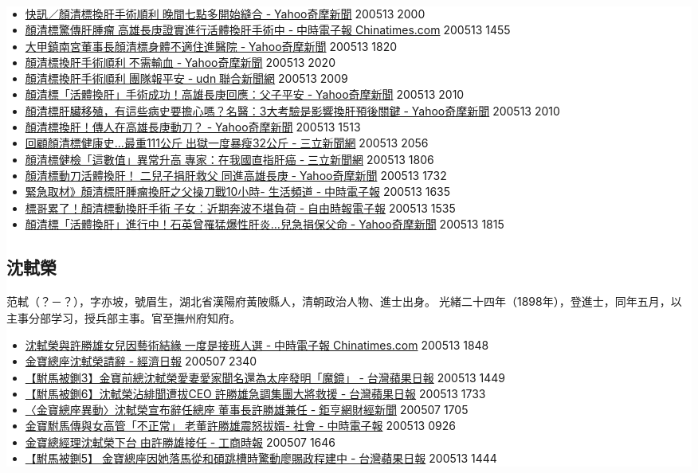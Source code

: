 - [快訊／顏清標換肝手術順利 晚間七點多開始縫合 - Yahoo奇摩新聞](https://tw.news.yahoo.com/%E5%BF%AB%E8%A8%8A-%E9%A1%8F%E6%B8%85%E6%A8%99%E6%8F%9B%E8%82%9D%E6%89%8B%E8%A1%93%E9%A0%86%E5%88%A9-%E6%99%9A%E9%96%93%E4%B8%83%E9%BB%9E%E5%A4%9A%E9%96%8B%E5%A7%8B%E7%B8%AB%E5%90%88-120034385.html "快訊／顏清標換肝手術順利 晚間七點多開始縫合 - Yahoo奇摩新聞") 200513 2000
- [顏清標驚傳肝腫瘤 高雄長庚證實進行活體換肝手術中 - 中時電子報 Chinatimes.com](https://www.chinatimes.com/realtimenews/20200513003311-260405 "顏清標驚傳肝腫瘤 高雄長庚證實進行活體換肝手術中 - 中時電子報 Chinatimes.com") 200513 1455
- [大甲鎮南宮董事長顏清標身體不適住進醫院 - Yahoo奇摩新聞](https://tw.news.yahoo.com/%E5%A4%A7%E7%94%B2%E9%8E%AE%E5%8D%97%E5%AE%AE%E8%91%A3%E4%BA%8B%E9%95%B7%E9%A1%8F%E6%B8%85%E6%A8%99%E8%BA%AB%E9%AB%94%E4%B8%8D%E9%81%A9%E4%BD%8F%E9%80%B2%E9%86%AB%E9%99%A2-102041580.html "大甲鎮南宮董事長顏清標身體不適住進醫院 - Yahoo奇摩新聞") 200513 1820
- [顏清標換肝手術順利 不需輸血 - Yahoo奇摩新聞](https://tw.news.yahoo.com/%E9%A1%8F%E6%B8%85%E6%A8%99%E6%8F%9B%E8%82%9D%E6%89%8B%E8%A1%93%E9%A0%86%E5%88%A9-%E4%B8%8D%E9%9C%80%E8%BC%B8%E8%A1%80-122052621.html "顏清標換肝手術順利 不需輸血 - Yahoo奇摩新聞") 200513 2020
- [顏清標換肝手術順利 團隊報平安 - udn 聯合新聞網](https://udn.com/news/story/121116/4561447?from=udn-catebreaknews_ch2 "顏清標換肝手術順利 團隊報平安 - udn 聯合新聞網") 200513 2009
- [顏清標「活體換肝」手術成功！高雄長庚回應：父子平安 - Yahoo奇摩新聞](https://tw.news.yahoo.com/%E9%A1%8F%E6%B8%85%E6%A8%99-%E6%B4%BB%E9%AB%94%E6%8F%9B%E8%82%9D-%E6%89%8B%E8%A1%93%E6%88%90%E5%8A%9F-%E9%AB%98%E9%9B%84%E9%95%B7%E5%BA%9A%E5%9B%9E%E6%87%89-%E7%88%B6%E5%AD%90%E5%B9%B3%E5%AE%89-121000984.html "顏清標「活體換肝」手術成功！高雄長庚回應：父子平安 - Yahoo奇摩新聞") 200513 2010
- [顏清標肝臟移殖，有這些病史要擔心嗎？名醫：3大考驗是影響換肝預後關鍵 - Yahoo奇摩新聞](https://tw.news.yahoo.com/%E9%A1%8F%E6%B8%85%E6%A8%99%E8%82%9D%E8%87%9F%E7%A7%BB%E6%AE%96-%E6%9C%89%E9%80%99%E4%BA%9B%E7%97%85%E5%8F%B2%E8%A6%81%E6%93%94%E5%BF%83%E5%97%8E-%E5%90%8D%E9%86%AB-3%E5%A4%A7%E8%80%83%E9%A9%97%E6%98%AF%E5%BD%B1%E9%9F%BF%E6%8F%9B%E8%82%9D%E9%A0%90%E5%BE%8C%E9%97%9C%E9%8D%B5-121044863.html "顏清標肝臟移殖，有這些病史要擔心嗎？名醫：3大考驗是影響換肝預後關鍵 - Yahoo奇摩新聞") 200513 2010
- [顏清標換肝！傳人在高雄長庚動刀？ - Yahoo奇摩新聞](https://tw.news.yahoo.com/%E9%A1%8F%E6%B8%85%E6%A8%99%E6%8F%9B%E8%82%9D-%E5%82%B3%E4%BA%BA%E5%9C%A8%E9%AB%98%E9%9B%84%E9%95%B7%E5%BA%9A%E5%8B%95%E5%88%80-071357252.html "顏清標換肝！傳人在高雄長庚動刀？ - Yahoo奇摩新聞") 200513 1513
- [回顧顏清標健康史…最重111公斤 出獄一度暴瘦32公斤 - 三立新聞網](https://www.setn.com/News.aspx?NewsID=742310 "回顧顏清標健康史…最重111公斤 出獄一度暴瘦32公斤 - 三立新聞網") 200513 2056
- [顏清標健檢「這數值」異常升高 專家：在我國直指肝癌 - 三立新聞網](https://www.setn.com/News.aspx?NewsID=742264 "顏清標健檢「這數值」異常升高 專家：在我國直指肝癌 - 三立新聞網") 200513 1806
- [顏清標動刀活體換肝！ 二兒子捐肝救父 同進高雄長庚 - Yahoo奇摩新聞](https://tw.news.yahoo.com/%E9%A1%8F%E6%B8%85%E6%A8%99%E5%8B%95%E5%88%80%E6%B4%BB%E9%AB%94%E6%8F%9B%E8%82%9D-%E4%BA%8C%E5%85%92%E5%AD%90%E6%8D%90%E8%82%9D%E6%95%91%E7%88%B6-%E5%90%8C%E9%80%B2%E9%AB%98%E9%9B%84%E9%95%B7%E5%BA%9A-093256713.html "顏清標動刀活體換肝！ 二兒子捐肝救父 同進高雄長庚 - Yahoo奇摩新聞") 200513 1732
- [緊急取材》顏清標肝腫瘤換肝之父操刀戰10小時- 生活頻道 - 中時電子報](https://www.chinatimes.com/album/disease/20200513004625-262211 "緊急取材》顏清標肝腫瘤換肝之父操刀戰10小時- 生活頻道 - 中時電子報") 200513 1635
- [標哥累了！顏清標動換肝手術 子女︰近期奔波不堪負荷 - 自由時報電子報](https://m.ltn.com.tw/news/politics/breakingnews/3164243 "標哥累了！顏清標動換肝手術 子女︰近期奔波不堪負荷 - 自由時報電子報") 200513 1535
- [顏清標「活體換肝」進行中！石英曾罹猛爆性肝炎…兒急捐保父命 - Yahoo奇摩新聞](https://tw.news.yahoo.com/%E9%A1%8F%E6%B8%85%E6%A8%99-%E6%B4%BB%E9%AB%94%E6%8F%9B%E8%82%9D-%E9%80%B2%E8%A1%8C%E4%B8%AD-%E7%9F%B3%E8%8B%B1%E6%9B%BE%E7%BD%B9%E7%8C%9B%E7%88%86%E6%80%A7%E8%82%9D%E7%82%8E-%E5%85%92%E6%80%A5%E6%8D%90%E4%BF%9D%E7%88%B6%E5%91%BD-101553370.html "顏清標「活體換肝」進行中！石英曾罹猛爆性肝炎…兒急捐保父命 - Yahoo奇摩新聞") 200513 1815

## 沈軾榮

范軾（？－？），字亦坡，號眉生，湖北省漢陽府黃陂縣人，清朝政治人物、進士出身。
光緒二十四年（1898年），登進士，同年五月，以主事分部学习，授兵部主事。官至撫州府知府。
- [沈軾榮與許勝雄女兒因藝術結緣 一度是接班人選 - 中時電子報 Chinatimes.com](https://www.chinatimes.com/realtimenews/20200513005094-260410 "沈軾榮與許勝雄女兒因藝術結緣 一度是接班人選 - 中時電子報 Chinatimes.com") 200513 1848
- [金寶總座沈軾榮請辭 - 經濟日報](https://money.udn.com/money/story/5710/4547519 "金寶總座沈軾榮請辭 - 經濟日報") 200507 2340
- [【駙馬被鍘3】金寶前總沈軾榮愛妻愛家聞名還為太座發明「魔鏡」 - 台灣蘋果日報](https://tw.appledaily.com/property/20200513/OAZI36L5JXFPKHQVZ4B4DD2LG4/ "【駙馬被鍘3】金寶前總沈軾榮愛妻愛家聞名還為太座發明「魔鏡」 - 台灣蘋果日報") 200513 1449
- [【駙馬被鍘6】沈軾榮沾緋聞遭拔CEO 許勝雄急調集團大將救援 - 台灣蘋果日報](https://tw.appledaily.com/property/20200513/GSIK3SIXSYC3G7PICO5QTSLV6M/ "【駙馬被鍘6】沈軾榮沾緋聞遭拔CEO 許勝雄急調集團大將救援 - 台灣蘋果日報") 200513 1733
- [〈金寶總座異動〉沈軾榮宣布辭任總座 董事長許勝雄兼任 - 鉅亨網財經新聞](https://m.cnyes.com/news/id/4472208 "〈金寶總座異動〉沈軾榮宣布辭任總座 董事長許勝雄兼任 - 鉅亨網財經新聞") 200507 1705
- [金寶駙馬傳與女高管「不正常」 老董許勝雄震怒拔婿- 社會 - 中時電子報](https://www.chinatimes.com/realtimenews/20200513001477-260402?ctrack=mo_main_rtime_p04 "金寶駙馬傳與女高管「不正常」 老董許勝雄震怒拔婿- 社會 - 中時電子報") 200513 0926
- [金寶總經理沈軾榮下台 由許勝雄接任 - 工商時報](https://ctee.com.tw/news/industry/264529.html "金寶總經理沈軾榮下台 由許勝雄接任 - 工商時報") 200507 1646
- [【駙馬被鍘5】 金寶總座因她落馬從和碩跳槽時驚動廖賜政程建中 - 台灣蘋果日報](https://tw.appledaily.com/property/20200513/YTPRZ2JEISRBBWCXU22NITMIKY/ "【駙馬被鍘5】 金寶總座因她落馬從和碩跳槽時驚動廖賜政程建中 - 台灣蘋果日報") 200513 1444